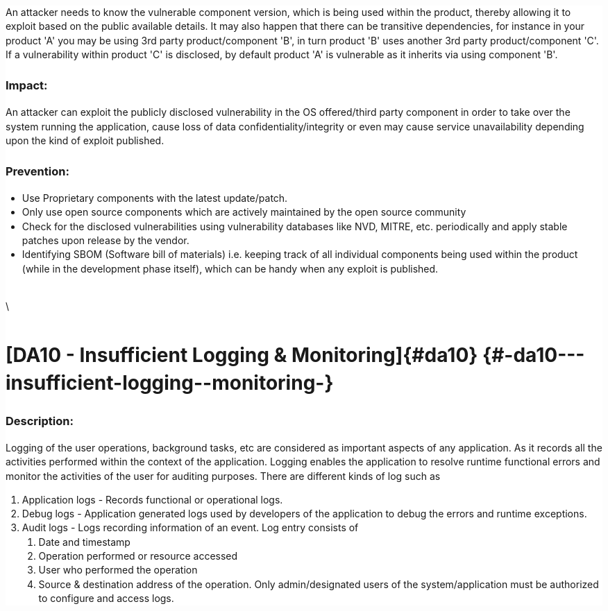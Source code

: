 An attacker needs to know the vulnerable component version, which is
being used within the product, thereby allowing it to exploit based on
the public available details. It may also happen that there can be
transitive dependencies, for instance in your product 'A' you may be
using 3rd party product/component 'B', in turn product 'B' uses another
3rd party product/component 'C'. If a vulnerability within product 'C'
is disclosed, by default product 'A' is vulnerable as it inherits via
using component 'B'.

### Impact:

An attacker can exploit the publicly disclosed vulnerability in the OS
offered/third party component in order to take over the system running
the application, cause loss of data confidentiality/integrity or even
may cause service unavailability depending upon the kind of exploit
published.

### Prevention:

- Use Proprietary components with the latest update/patch.
- Only use open source components which are actively maintained by the
  open source community
- Check for the disclosed vulnerabilities using vulnerability databases
  like NVD, MITRE, etc. periodically and apply stable patches upon
  release by the vendor.
- Identifying SBOM (Software bill of materials) i.e. keeping track of
  all individual components being used within the product (while in the
  development phase itself), which can be handy when any exploit is
  published.

\
\

# [DA10 - Insufficient Logging & Monitoring]{#da10} {#-da10---insufficient-logging--monitoring-}

### Description:

Logging of the user operations, background tasks, etc are considered as
important aspects of any application. As it records all the activities
performed within the context of the application. Logging enables the
application to resolve runtime functional errors and monitor the
activities of the user for auditing purposes. There are different kinds
of log such as

1.  Application logs - Records functional or operational logs.
2.  Debug logs - Application generated logs used by developers of the
    application to debug the errors and runtime exceptions.
3.  Audit logs - Logs recording information of an event. Log entry
    consists of
    1.  Date and timestamp
    2.  Operation performed or resource accessed
    3.  User who performed the operation
    4.  Source & destination address of the operation. Only
        admin/designated users of the system/application must be
        authorized to configure and access logs.
